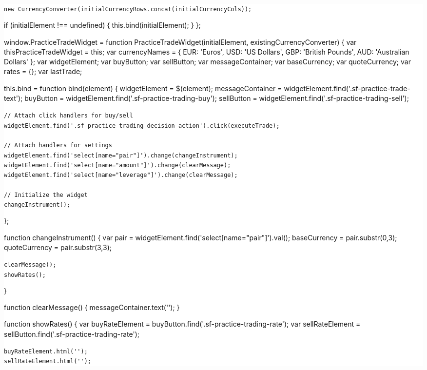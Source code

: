     new CurrencyConverter(initialCurrencyRows.concat(initialCurrencyCols));

  if (initialElement !== undefined) {
    this.bind(initialElement);
  }
};






window.PracticeTradeWidget = function PracticeTradeWidget(initialElement, existingCurrencyConverter) {
  var thisPracticeTradeWidget = this;
  var currencyNames = {
    EUR: 'Euros',
    USD: 'US Dollars',
    GBP: 'British Pounds',
    AUD: 'Australian Dollars'
  };
  var widgetElement;
  var buyButton;
  var sellButton;
  var messageContainer;
  var baseCurrency;
  var quoteCurrency;
  var rates = {};
  var lastTrade;

  this.bind = function bind(element) {
    widgetElement = $(element);
    messageContainer = widgetElement.find('.sf-practice-trade-text');
    buyButton = widgetElement.find('.sf-practice-trading-buy');
    sellButton = widgetElement.find('.sf-practice-trading-sell');

    // Attach click handlers for buy/sell
    widgetElement.find('.sf-practice-trading-decision-action').click(executeTrade);

    // Attach handlers for settings
    widgetElement.find('select[name="pair"]').change(changeInstrument);
    widgetElement.find('select[name="amount"]').change(clearMessage);
    widgetElement.find('select[name="leverage"]').change(clearMessage);

    // Initialize the widget
    changeInstrument();
  };



  function changeInstrument() {
    var pair = widgetElement.find('select[name="pair"]').val();
    baseCurrency = pair.substr(0,3);
    quoteCurrency = pair.substr(3,3);

    clearMessage();
    showRates();
  }



  function clearMessage() {
    messageContainer.text('');
  }



  function showRates() {
    var buyRateElement = buyButton.find('.sf-practice-trading-rate');
    var sellRateElement = sellButton.find('.sf-practice-trading-rate');

    buyRateElement.html('');
    sellRateElement.html('');
